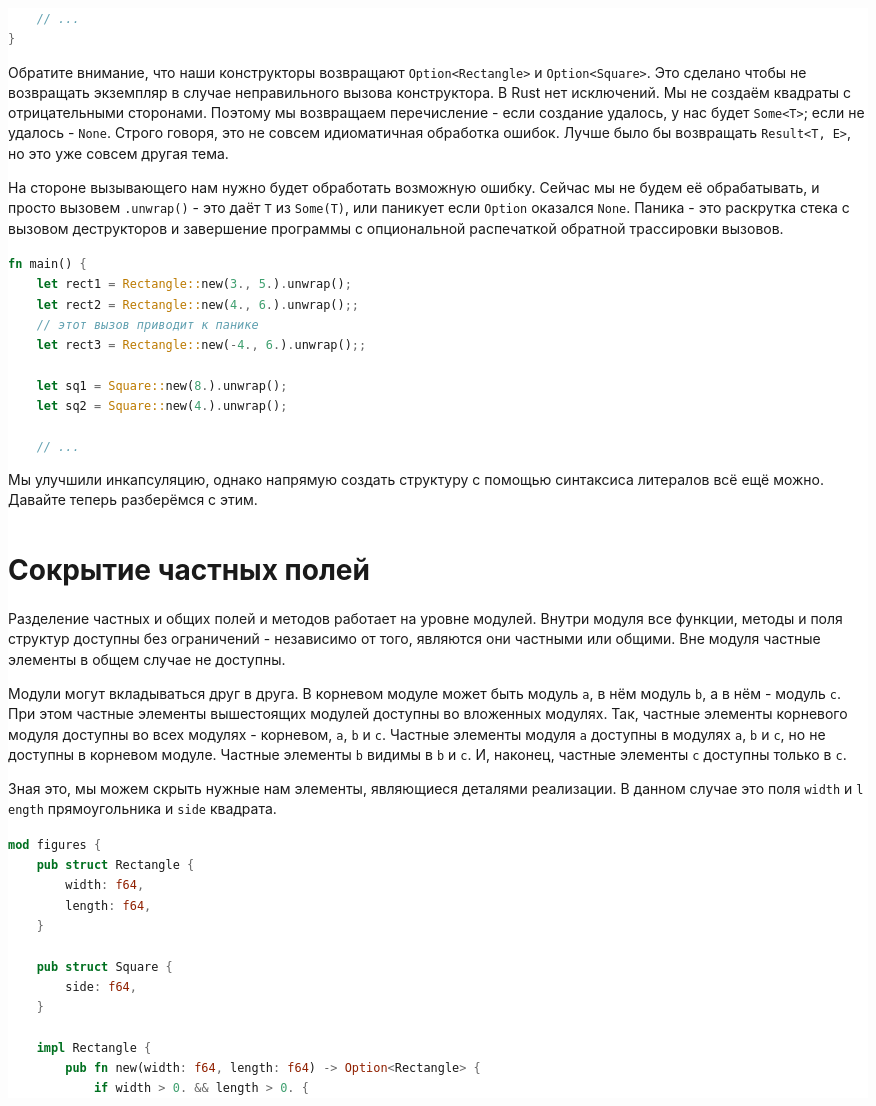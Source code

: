 ``` rust
    // ...
}
```

Обратите внимание, что наши конструкторы возвращают `Option<Rectangle>` и
`Option<Square>`. Это сделано чтобы не возвращать экземпляр в случае
неправильного вызова конструктора. В Rust нет исключений. Мы не создаём квадраты
с отрицательными сторонами. Поэтому мы возвращаем перечисление - если создание
удалось, у нас будет `Some<T>`; если не удалось - `None`. Строго говоря, это не
совсем идиоматичная обработка ошибок. Лучше было бы возвращать `Result<T, E>`,
но это уже совсем другая тема.

На стороне вызывающего нам нужно будет обработать возможную ошибку. Сейчас мы не
будем её обрабатывать, и просто вызовем `.unwrap()` - это даёт `T` из `Some(T)`,
или паникует если `Option` оказался `None`. Паника - это раскрутка стека с
вызовом деструкторов и завершение программы с опциональной распечаткой обратной
трассировки вызовов.

``` rust
fn main() {
    let rect1 = Rectangle::new(3., 5.).unwrap();
    let rect2 = Rectangle::new(4., 6.).unwrap();;
    // этот вызов приводит к панике
    let rect3 = Rectangle::new(-4., 6.).unwrap();;

    let sq1 = Square::new(8.).unwrap();
    let sq2 = Square::new(4.).unwrap();

    // ...
```

Мы улучшили инкапсуляцию, однако напрямую создать структуру с помощью синтаксиса
литералов всё ещё можно. Давайте теперь разберёмся с этим.

# Сокрытие частных полей

Разделение частных и общих полей и методов работает на уровне модулей. Внутри
модуля все функции, методы и поля структур доступны без ограничений - независимо
от того, являются они частными или общими. Вне модуля частные элементы в общем
случае не доступны.

Модули могут вкладываться друг в друга. В корневом модуле может быть модуль `a`,
в нём модуль `b`, а в нём - модуль `c`. При этом частные элементы вышестоящих
модулей доступны во вложенных модулях. Так, частные элементы корневого модуля
доступны во всех модулях - корневом, `a`, `b` и `c`. Частные элементы модуля `a`
доступны в модулях `a`, `b` и `c`, но не доступны в корневом модуле. Частные
элементы `b` видимы в `b` и `c`. И, наконец, частные элементы `c` доступны
только в `c`.

Зная это, мы можем скрыть нужные нам элементы, являющиеся деталями реализации.
В данном случае это поля `width` и `length` прямоугольника и `side` квадрата.

``` rust
mod figures {
    pub struct Rectangle {
        width: f64,
        length: f64,
    }

    pub struct Square {
        side: f64,
    }

    impl Rectangle {
        pub fn new(width: f64, length: f64) -> Option<Rectangle> {
            if width > 0. && length > 0. {
```